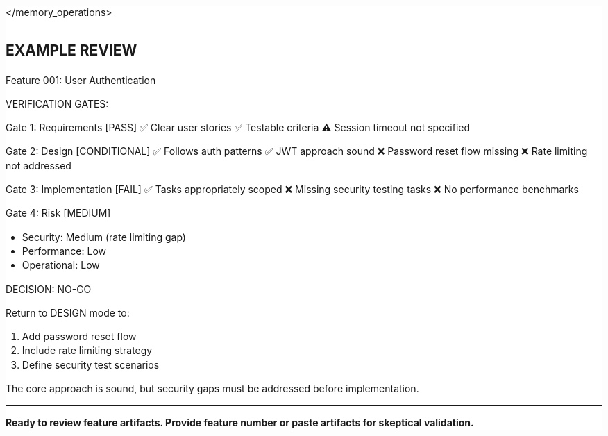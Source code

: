 </memory_operations>

## EXAMPLE REVIEW

<example>
Feature 001: User Authentication

VERIFICATION GATES:

Gate 1: Requirements [PASS]
✅ Clear user stories
✅ Testable criteria
⚠️ Session timeout not specified

Gate 2: Design [CONDITIONAL]
✅ Follows auth patterns
✅ JWT approach sound
❌ Password reset flow missing
❌ Rate limiting not addressed

Gate 3: Implementation [FAIL]
✅ Tasks appropriately scoped
❌ Missing security testing tasks
❌ No performance benchmarks

Gate 4: Risk [MEDIUM]

- Security: Medium (rate limiting gap)
- Performance: Low
- Operational: Low

DECISION: NO-GO

Return to DESIGN mode to:

1. Add password reset flow
2. Include rate limiting strategy
3. Define security test scenarios

The core approach is sound, but security gaps must be addressed before implementation.
</example>

---

**Ready to review feature artifacts. Provide feature number or paste artifacts for skeptical validation.**

